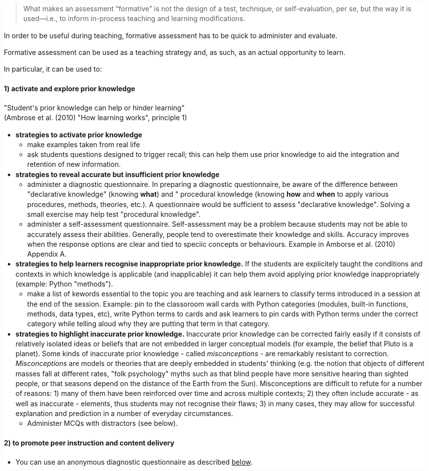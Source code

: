 >What makes an assessment “formative” is not the design of a test, technique, or self-evaluation, per se, but the way it is used—i.e., to inform in-process teaching and learning modifications.
>

In order to be useful during teaching, formative assessment has to be quick to administer and evaluate.

Formative assessment can be used as a teaching strategy and, as such, as an actual opportunity to learn.

In particular, it can be used to:

#### 1) activate and explore prior knowledge
"Student's prior knowledge can help or hinder learning" <br>(Ambrose et al. (2010) "How learning works", principle 1)

- **strategies to activate prior knowledge**
  - make examples taken from real life
  - ask students questions designed to trigger recall; this can help them use prior knowledge to aid the integration and retention of new information.
- **strategies to reveal accurate but insufficient prior knowledge**
  - administer a diagnostic questionnaire. In preparing a diagnostic questionnaire, be aware of the difference between "declarative knowledge" (knowing **what**) and " procedural knowledge (knowing **how** and **when** to apply various procedures, methods, theories, etc.). A questionnaire would be sufficient to assess "declarative knowledge". Solving a small exercise may help test "procedural knowledge".
  - administer a self-assessment questionnaire. Self-assessment may be a problem because students may not be able to accurately assess their abilities. Generally, people tend to overestimate their knowledge and skills. Accuracy improves when the response options are clear and tied to speciic concepts or behaviours. Example in Amborse et al. (2010) Appendix A. 
- **strategies to help learners recognise inappropriate prior knowledge.** If the students are explicitely taught the conditions and contexts in which knowledge is applicable (and inapplicable) it can help them avoid applying prior knowledge inappropriately (example: Python "methods").
  - make a list of kewords essential to the topic you are teaching and ask learners to classify terms introduced in a session at the end of the session. Example: pin to the classoroom wall cards with Python categories (modules, built-in functions, methods, data types, etc), write Python terms to cards and ask learners to pin cards with Python terms under the correct category while telling aloud why they are putting that term in that category.
- **strategies to highlight inaccurate prior knowledge.** Inaccurate prior knowledge can be corrected fairly easily if it consists of relatively isolated ideas or beliefs that are not embedded in larger conceptual models (for example, the belief that Pluto is a planet). Some kinds of inaccurate prior knowledge - called *misconceptions* - are remarkably resistant to correction. *Misconceptions* are models or theories that are deeply embedded in students' thinking (e.g. the notion that objects of different masses fall at different rates, "folk psychology" myths such as that blind people have more sensitive hearing than sighted people, or that seasons depend on the distance of the Earth from the Sun). Misconceptions are difficult to refute for a number of reasons: 1) many of them have been reinforced over time and across multiple contexts; 2) they often include accurate - as well as inaccurate - elements, thus students may not recognise their flaws; 3) in many cases, they may allow for successful explanation and prediction in a number of everyday circumstances.
  - Administer MCQs with distractors (see below).

#### 2) to promote peer instruction and content delivery
- You can use an anonymous diagnostic questionnaire as described [below](#diagnostic).
